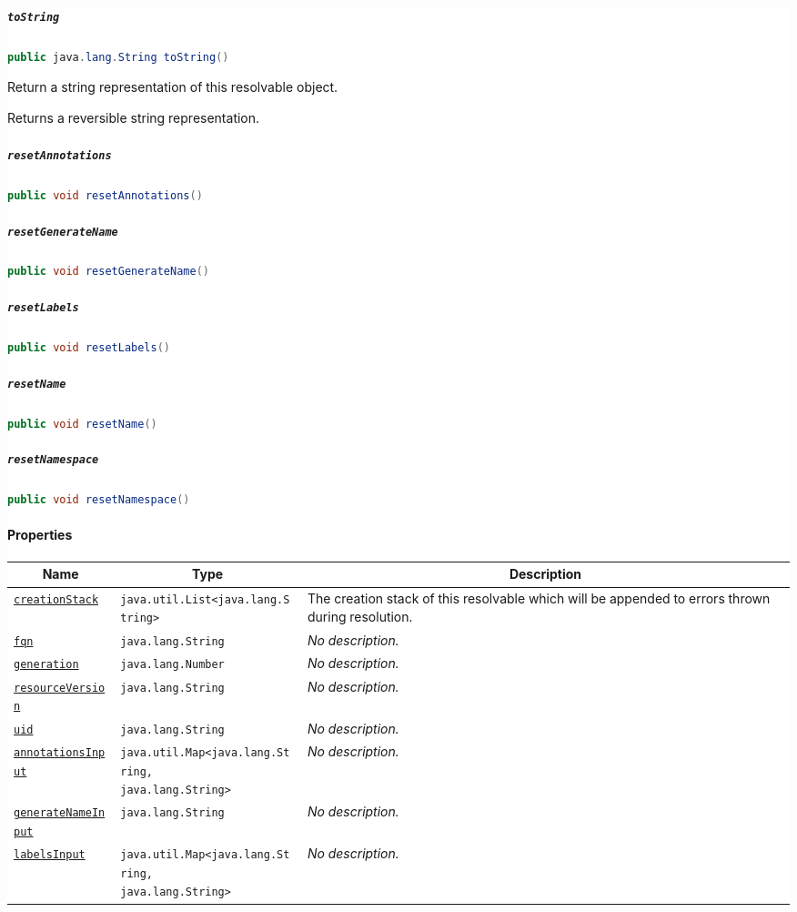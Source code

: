 ##### `toString` <a name="toString" id="@cdktf/provider-kubernetes.serviceAccount.ServiceAccountMetadataOutputReference.toString"></a>

```java
public java.lang.String toString()
```

Return a string representation of this resolvable object.

Returns a reversible string representation.

##### `resetAnnotations` <a name="resetAnnotations" id="@cdktf/provider-kubernetes.serviceAccount.ServiceAccountMetadataOutputReference.resetAnnotations"></a>

```java
public void resetAnnotations()
```

##### `resetGenerateName` <a name="resetGenerateName" id="@cdktf/provider-kubernetes.serviceAccount.ServiceAccountMetadataOutputReference.resetGenerateName"></a>

```java
public void resetGenerateName()
```

##### `resetLabels` <a name="resetLabels" id="@cdktf/provider-kubernetes.serviceAccount.ServiceAccountMetadataOutputReference.resetLabels"></a>

```java
public void resetLabels()
```

##### `resetName` <a name="resetName" id="@cdktf/provider-kubernetes.serviceAccount.ServiceAccountMetadataOutputReference.resetName"></a>

```java
public void resetName()
```

##### `resetNamespace` <a name="resetNamespace" id="@cdktf/provider-kubernetes.serviceAccount.ServiceAccountMetadataOutputReference.resetNamespace"></a>

```java
public void resetNamespace()
```


#### Properties <a name="Properties" id="Properties"></a>

| **Name** | **Type** | **Description** |
| --- | --- | --- |
| <code><a href="#@cdktf/provider-kubernetes.serviceAccount.ServiceAccountMetadataOutputReference.property.creationStack">creationStack</a></code> | <code>java.util.List<java.lang.String></code> | The creation stack of this resolvable which will be appended to errors thrown during resolution. |
| <code><a href="#@cdktf/provider-kubernetes.serviceAccount.ServiceAccountMetadataOutputReference.property.fqn">fqn</a></code> | <code>java.lang.String</code> | *No description.* |
| <code><a href="#@cdktf/provider-kubernetes.serviceAccount.ServiceAccountMetadataOutputReference.property.generation">generation</a></code> | <code>java.lang.Number</code> | *No description.* |
| <code><a href="#@cdktf/provider-kubernetes.serviceAccount.ServiceAccountMetadataOutputReference.property.resourceVersion">resourceVersion</a></code> | <code>java.lang.String</code> | *No description.* |
| <code><a href="#@cdktf/provider-kubernetes.serviceAccount.ServiceAccountMetadataOutputReference.property.uid">uid</a></code> | <code>java.lang.String</code> | *No description.* |
| <code><a href="#@cdktf/provider-kubernetes.serviceAccount.ServiceAccountMetadataOutputReference.property.annotationsInput">annotationsInput</a></code> | <code>java.util.Map<java.lang.String, java.lang.String></code> | *No description.* |
| <code><a href="#@cdktf/provider-kubernetes.serviceAccount.ServiceAccountMetadataOutputReference.property.generateNameInput">generateNameInput</a></code> | <code>java.lang.String</code> | *No description.* |
| <code><a href="#@cdktf/provider-kubernetes.serviceAccount.ServiceAccountMetadataOutputReference.property.labelsInput">labelsInput</a></code> | <code>java.util.Map<java.lang.String, java.lang.String></code> | *No description.* |